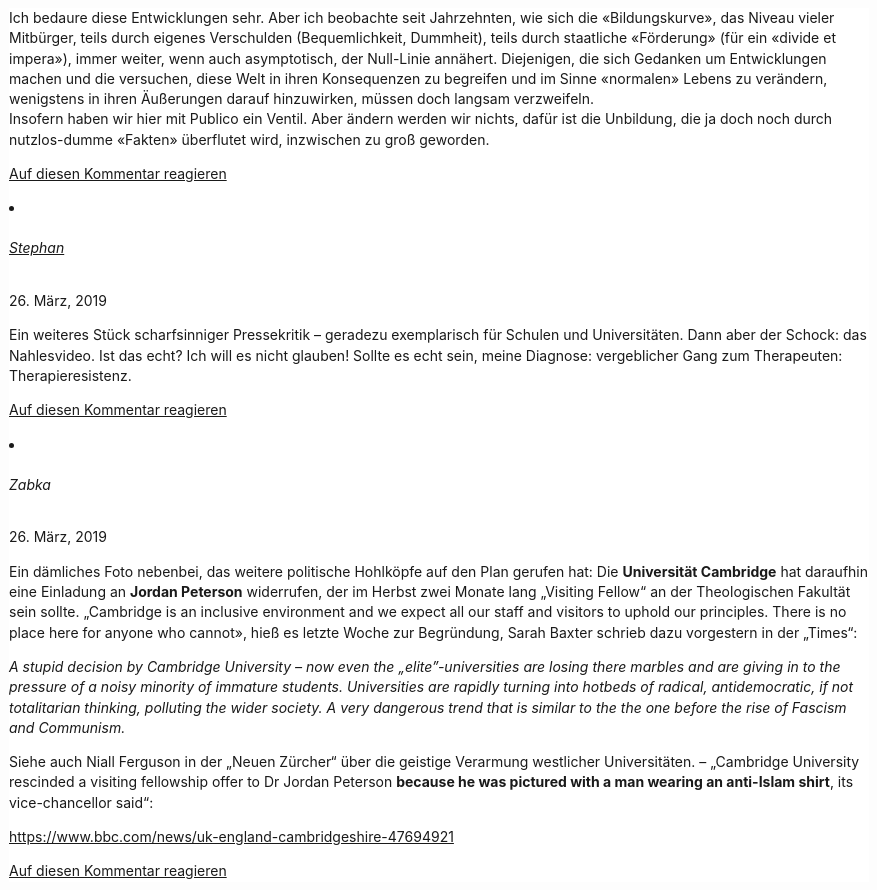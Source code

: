 Ich bedaure diese Entwicklungen sehr. Aber ich beobachte seit Jahrzehnten, wie sich die «Bildungskurve», das Niveau vieler Mitbürger, teils durch eigenes Verschulden (Bequemlichkeit, Dummheit), teils durch staatliche «Förderung» (für ein «divide et impera»), immer weiter, wenn auch asymptotisch, der Null-Linie annähert. Diejenigen, die sich Gedanken um Entwicklungen machen und die versuchen, diese Welt in ihren Konsequenzen zu begreifen und im Sinne «normalen» Lebens zu verändern, wenigstens in ihren Äußerungen darauf hinzuwirken, müssen doch langsam verzweifeln.<br>
Insofern haben wir hier mit Publico ein Ventil. Aber ändern werden wir nichts, dafür ist die Unbildung, die ja doch noch durch nutzlos-dumme «Fakten» überflutet wird, inzwischen zu groß geworden.

<a rel="nofollow" class="comment-reply-link" href="#comment-9422" data-commentid="9422" data-postid="8545" data-belowelement="comment-9422" data-respondelement="respond" data-replyto="Antworte auf Dr. habil. Wolf Manuel Schröter" aria-label="Antworte auf Dr. habil. Wolf Manuel Schröter">Auf diesen Kommentar reagieren</a> 


</li>
<li class="comment even thread-odd thread-alt depth-1 clearfix" id="li-comment-9424">
<h6 class="author"><a href="http://Später%20Wochenrückblick" class="url" rel="ugc external nofollow">Stephan</a></h6> <span class="date">26. März, 2019</span>



Ein weiteres Stück scharfsinniger Pressekritik &#8211; geradezu exemplarisch für Schulen und Universitäten. Dann aber der Schock: das Nahlesvideo. Ist das echt? Ich will es nicht glauben! Sollte es echt sein, meine Diagnose: vergeblicher Gang zum Therapeuten: Therapieresistenz.

<a rel="nofollow" class="comment-reply-link" href="#comment-9424" data-commentid="9424" data-postid="8545" data-belowelement="comment-9424" data-respondelement="respond" data-replyto="Antworte auf Stephan" aria-label="Antworte auf Stephan">Auf diesen Kommentar reagieren</a> 


</li>
<li class="comment odd alt thread-even depth-1 clearfix" id="li-comment-9427">
<h6 class="author">Zabka</h6> <span class="date">26. März, 2019</span>



Ein dämliches Foto nebenbei, das weitere politische Hohlköpfe auf den Plan gerufen hat: Die <b>Universität Cambridge</b> hat daraufhin eine Einladung an <b>Jordan Peterson</b> widerrufen, der im Herbst zwei Monate lang „Visiting Fellow“ an der Theologischen Fakultät sein sollte. „Cambridge is an inclusive environment and we expect all our staff and visitors to uphold our principles. There is no place here for anyone who cannot», hieß es letzte Woche zur Begründung, Sarah Baxter schrieb dazu vorgestern in der „Times“:

<i>A stupid decision by Cambridge University – now even the „elite”-universities are losing there marbles and are giving in to the pressure of a noisy minority of immature students. Universities are rapidly turning into hotbeds of radical, antidemocratic, if not totalitarian thinking, polluting the wider society. A very dangerous trend that is similar to the the one before the rise of Fascism and Communism. </i>

Siehe auch Niall Ferguson in der „Neuen Zürcher“ über die geistige Verarmung westlicher Universitäten. – „Cambridge University rescinded a visiting fellowship offer to Dr Jordan Peterson <b>because he was pictured with a man wearing an anti-Islam shirt</b>, its vice-chancellor said“:

<a href="https://www.bbc.com/news/uk-england-cambridgeshire-47694921" rel="nofollow ugc">https://www.bbc.com/news/uk-england-cambridgeshire-47694921</a>

<a rel="nofollow" class="comment-reply-link" href="#comment-9427" data-commentid="9427" data-postid="8545" data-belowelement="comment-9427" data-respondelement="respond" data-replyto="Antworte auf Zabka" aria-label="Antworte auf Zabka">Auf diesen Kommentar reagieren</a> 
